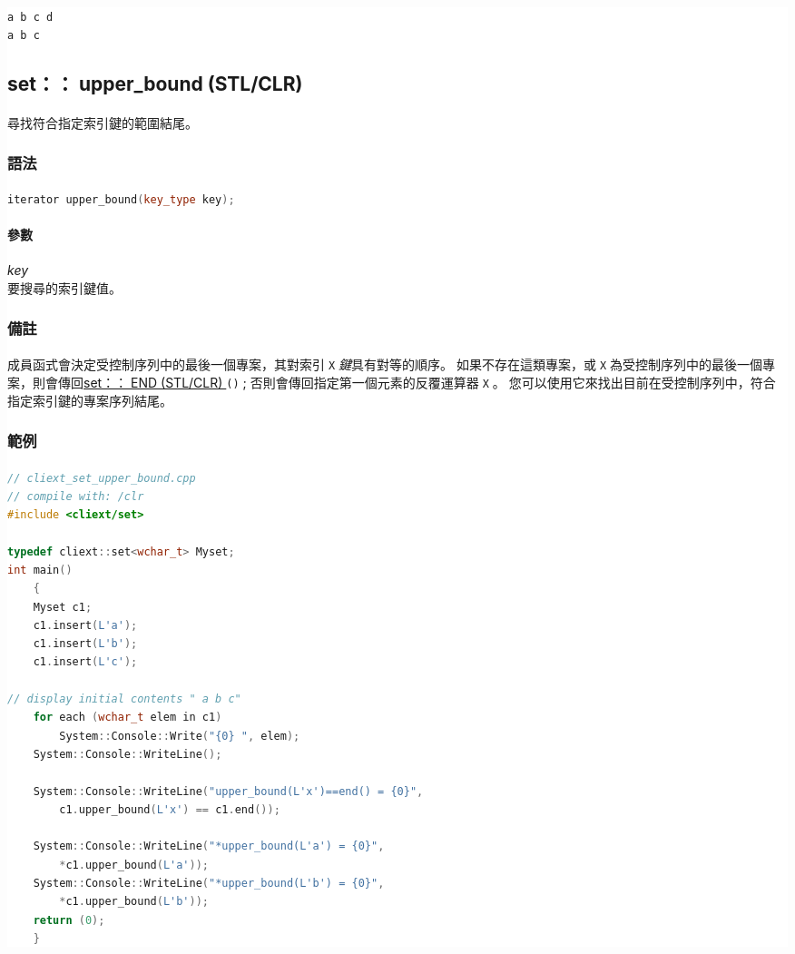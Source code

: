 ```Output
a b c d
a b c
```

## <a name="setupper_bound-stlclr"></a><a name="upper_bound"></a> set：： upper_bound (STL/CLR) 

尋找符合指定索引鍵的範圍結尾。

### <a name="syntax"></a>語法

```cpp
iterator upper_bound(key_type key);
```

#### <a name="parameters"></a>參數

*key*<br/>
要搜尋的索引鍵值。

### <a name="remarks"></a>備註

成員函式會決定受控制序列中的最後一個專案，其對索引 `X` *鍵*具有對等的順序。 如果不存在這類專案，或 `X` 為受控制序列中的最後一個專案，則會傳回[set：： END (STL/CLR) ](#end) `()` ; 否則會傳回指定第一個元素的反覆運算器 `X` 。 您可以使用它來找出目前在受控制序列中，符合指定索引鍵的專案序列結尾。

### <a name="example"></a>範例

```cpp
// cliext_set_upper_bound.cpp
// compile with: /clr
#include <cliext/set>

typedef cliext::set<wchar_t> Myset;
int main()
    {
    Myset c1;
    c1.insert(L'a');
    c1.insert(L'b');
    c1.insert(L'c');

// display initial contents " a b c"
    for each (wchar_t elem in c1)
        System::Console::Write("{0} ", elem);
    System::Console::WriteLine();

    System::Console::WriteLine("upper_bound(L'x')==end() = {0}",
        c1.upper_bound(L'x') == c1.end());

    System::Console::WriteLine("*upper_bound(L'a') = {0}",
        *c1.upper_bound(L'a'));
    System::Console::WriteLine("*upper_bound(L'b') = {0}",
        *c1.upper_bound(L'b'));
    return (0);
    }
```
